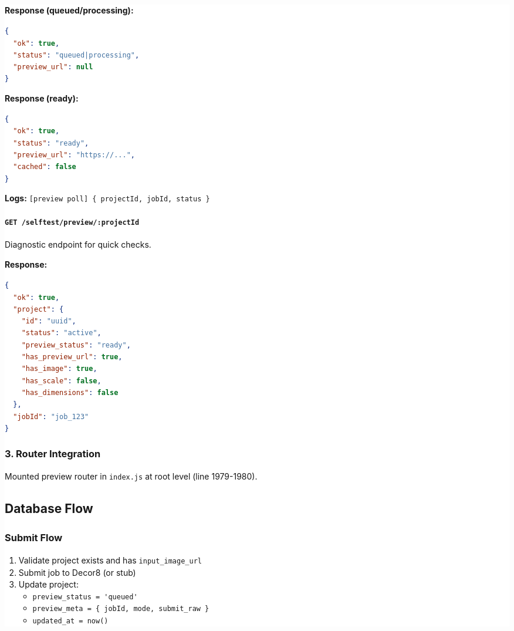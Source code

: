 **Response (queued/processing):**
```json
{
  "ok": true,
  "status": "queued|processing",
  "preview_url": null
}
```

**Response (ready):**
```json
{
  "ok": true,
  "status": "ready",
  "preview_url": "https://...",
  "cached": false
}
```

**Logs:** `[preview poll] { projectId, jobId, status }`

#### `GET /selftest/preview/:projectId`
Diagnostic endpoint for quick checks.

**Response:**
```json
{
  "ok": true,
  "project": {
    "id": "uuid",
    "status": "active",
    "preview_status": "ready",
    "has_preview_url": true,
    "has_image": true,
    "has_scale": false,
    "has_dimensions": false
  },
  "jobId": "job_123"
}
```

### 3. Router Integration
Mounted preview router in `index.js` at root level (line 1979-1980).

## Database Flow

### Submit Flow
1. Validate project exists and has `input_image_url`
2. Submit job to Decor8 (or stub)
3. Update project:
   - `preview_status = 'queued'`
   - `preview_meta = { jobId, mode, submit_raw }`
   - `updated_at = now()`
